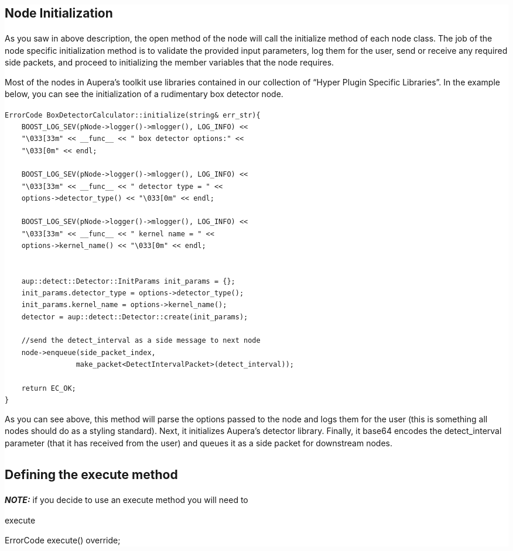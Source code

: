 ##  Node Initialization

As you saw in above description, the open method of the node will call the initialize method of each node class. The job of the node specific initialization method is to validate the provided input parameters, log them for the user, send or receive any required side packets, and proceed to initializing the member variables that the node requires.  

Most of the nodes in Aupera’s toolkit use libraries contained in our collection of “Hyper Plugin Specific Libraries”. In the example below, you can see the initialization of a rudimentary box detector node. 

```
ErrorCode BoxDetectorCalculator::initialize(string& err_str){ 
    BOOST_LOG_SEV(pNode->logger()->mlogger(), LOG_INFO) << 
    "\033[33m" << __func__ << " box detector options:" << 
    "\033[0m" << endl; 
  
    BOOST_LOG_SEV(pNode->logger()->mlogger(), LOG_INFO) << 
    "\033[33m" << __func__ << " detector type = " << 
    options->detector_type() << "\033[0m" << endl; 
     
    BOOST_LOG_SEV(pNode->logger()->mlogger(), LOG_INFO) << 
    "\033[33m" << __func__ << " kernel name = " << 
    options->kernel_name() << "\033[0m" << endl; 
  
  
    aup::detect::Detector::InitParams init_params = {}; 
    init_params.detector_type = options->detector_type(); 
    init_params.kernel_name = options->kernel_name(); 
    detector = aup::detect::Detector::create(init_params); 
  
    //send the detect_interval as a side message to next node 
    node->enqueue(side_packet_index, 
                 make_packet<DetectIntervalPacket>(detect_interval)); 
  
    return EC_OK; 
}
```

As you can see above, this method will parse the options passed to the node and logs them for the user (this is something all nodes should do as a styling standard). Next, it initializes Aupera’s detector library. Finally, it base64 encodes the detect_interval parameter (that it has received from the user) and queues it as a side packet for downstream nodes.



## Defining the execute method  

***NOTE:*** if you decide to use an execute method you will need to 

execute 

ErrorCode execute() override; 
